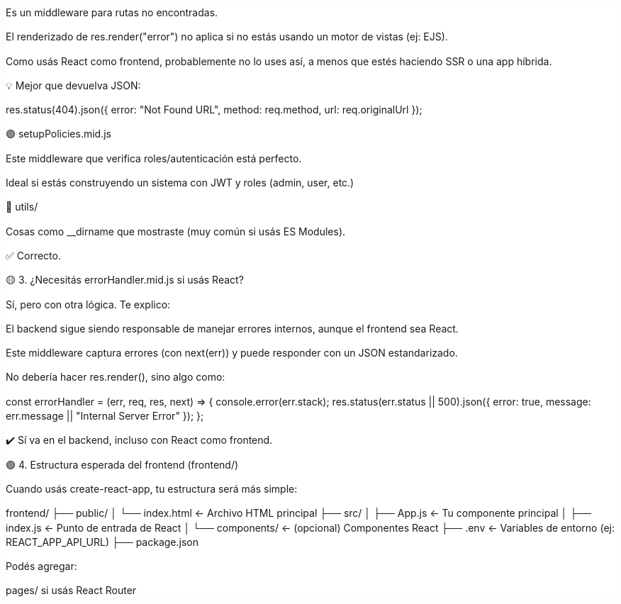 Es un middleware para rutas no encontradas.

El renderizado de res.render("error") no aplica si no estás usando un motor de vistas (ej: EJS).

Como usás React como frontend, probablemente no lo uses así, a menos que estés haciendo SSR o una app híbrida.

💡 Mejor que devuelva JSON:

res.status(404).json({ error: "Not Found URL", method: req.method, url: req.originalUrl });

🟢 setupPolicies.mid.js

Este middleware que verifica roles/autenticación está perfecto.

Ideal si estás construyendo un sistema con JWT y roles (admin, user, etc.)

🔹 utils/

Cosas como __dirname que mostraste (muy común si usás ES Modules).

✅ Correcto.

🟡 3. ¿Necesitás errorHandler.mid.js si usás React?

Sí, pero con otra lógica. Te explico:

El backend sigue siendo responsable de manejar errores internos, aunque el frontend sea React.

Este middleware captura errores (con next(err)) y puede responder con un JSON estandarizado.

No debería hacer res.render(), sino algo como:

const errorHandler = (err, req, res, next) => {
    console.error(err.stack);
    res.status(err.status || 500).json({
        error: true,
        message: err.message || "Internal Server Error"
    });
};


✔️ Sí va en el backend, incluso con React como frontend.

🟢 4. Estructura esperada del frontend (frontend/)

Cuando usás create-react-app, tu estructura será más simple:

frontend/
├── public/
│   └── index.html          ← Archivo HTML principal
├── src/
│   ├── App.js              ← Tu componente principal
│   ├── index.js            ← Punto de entrada de React
│   └── components/         ← (opcional) Componentes React
├── .env                    ← Variables de entorno (ej: REACT_APP_API_URL)
├── package.json


Podés agregar:

pages/ si usás React Router
